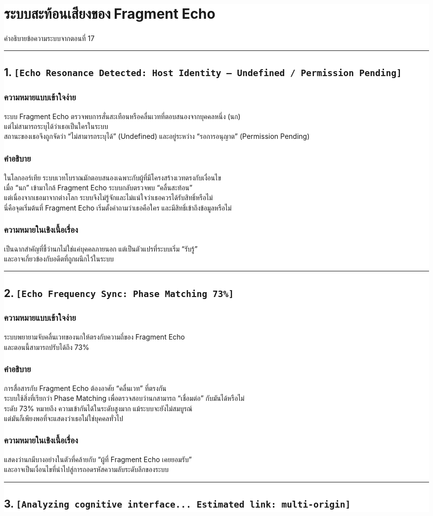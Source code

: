 # ระบบสะท้อนเสียงของ Fragment Echo  
คำอธิบายข้อความระบบจากตอนที่ 17

---

## 1. `[Echo Resonance Detected: Host Identity – Undefined / Permission Pending]`

### ความหมายแบบเข้าใจง่าย  
ระบบ Fragment Echo ตรวจพบการสั่นสะเทือนหรือคลื่นเวทที่ตอบสนองจากบุคคลหนึ่ง (นก)  
แต่ไม่สามารถระบุได้ว่าเธอเป็นใครในระบบ  
สถานะของเธอจึงถูกจัดว่า “ไม่สามารถระบุได้” (Undefined) และอยู่ระหว่าง “รอการอนุญาต” (Permission Pending)

### คำอธิบาย  
ในโลกออร์เทีย ระบบเวทโบราณมักตอบสนองเฉพาะกับผู้ที่มีโครงสร้างเวทตรงกับเงื่อนไข  
เมื่อ “นก” เข้ามาใกล้ Fragment Echo ระบบกลับตรวจพบ “คลื่นสะท้อน”  
แต่เนื่องจากเธอมาจากต่างโลก ระบบจึงไม่รู้จักและไม่แน่ใจว่าเธอควรได้รับสิทธิ์หรือไม่  
นี่คือจุดเริ่มต้นที่ Fragment Echo เริ่มตั้งคำถามว่าเธอคือใคร และมีสิทธิ์เข้าถึงข้อมูลหรือไม่

### ความหมายในเชิงเนื้อเรื่อง  
เป็นฉากสำคัญที่ชี้ว่านกไม่ใช่แค่บุคคลภายนอก แต่เป็นตัวแปรที่ระบบเริ่ม “รับรู้”  
และอาจเกี่ยวข้องกับอดีตที่ถูกผนึกไว้ในระบบ

---

## 2. `[Echo Frequency Sync: Phase Matching 73%]`

### ความหมายแบบเข้าใจง่าย  
ระบบพยายามจับคลื่นเวทของนกให้ตรงกับความถี่ของ Fragment Echo  
และตอนนี้สามารถปรับได้ถึง 73%

### คำอธิบาย  
การสื่อสารกับ Fragment Echo ต้องอาศัย “คลื่นเวท” ที่ตรงกัน  
ระบบใช้สิ่งที่เรียกว่า Phase Matching เพื่อตรวจสอบว่านกสามารถ “เชื่อมต่อ” กับมันได้หรือไม่  
ระดับ 73% หมายถึง ความเข้ากันได้ในระดับสูงมาก แม้ระบบจะยังไม่สมบูรณ์  
แต่มันก็เพียงพอที่จะแสดงว่าเธอไม่ใช่บุคคลทั่วไป

### ความหมายในเชิงเนื้อเรื่อง  
แสดงว่านกมีบางอย่างในตัวที่คล้ายกับ “ผู้ที่ Fragment Echo เคยยอมรับ”  
และอาจเป็นเงื่อนไขที่นำไปสู่การถอดรหัสความลับระดับลึกของระบบ

---

## 3. `[Analyzing cognitive interface... Estimated link: multi-origin]`
